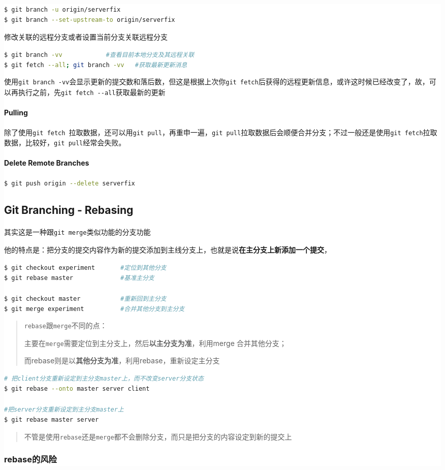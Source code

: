 ```bash
$ git branch -u origin/serverfix
$ git branch --set-upstream-to origin/serverfix
```

修改关联的远程分支或者设置当前分支关联远程分支

```bash
$ git branch -vv			#查看目前本地分支及其远程关联
$ git fetch --all; git branch -vv   #获取最新更新消息
```

使用`git branch -vv`会显示更新的提交数和落后数，但这是根据上次你`git fetch`后获得的远程更新信息，或许这时候已经改变了，故，可以再执行之前，先`git fetch --all`获取最新的更新

#### Pulling

除了使用`git fetch `拉取数据，还可以用`git pull`，再重申一遍，`git pull`拉取数据后会顺便合并分支；不过一般还是使用`git fetch`拉取数据，比较好，`git pull`经常会失败。

#### Delete Remote Branches

```bash
$ git push origin --delete serverfix
```

## Git Branching - Rebasing

其实这是一种跟`git merge`类似功能的分支功能

他的特点是：把分支的提交内容作为新的提交添加到主线分支上，也就是说**在主分支上新添加一个提交**，

```bash
$ git checkout experiment		#定位到其他分支
$ git rebase master				#基准主分支

$ git checkout master			#重新回到主分支
$ git merge experiment			#合并其他分支到主分支
```

> `rebase`跟`merge`不同的点：
>
> 主要在`merge`需要定位到主分支上，然后**以主分支为准**，利用merge 合并其他分支；
>
> 而rebase则是以**其他分支为准**，利用rebase，重新设定主分支

```bash
# 把client分支重新设定到主分支master上，而不改变server分支状态
$ git rebase --onto master server client

#把server分支重新设定到主分支master上
$ git rebase master server
```

> 不管是使用`rebase`还是`merge`都不会删除分支，而只是把分支的内容设定到新的提交上

### rebase的风险
